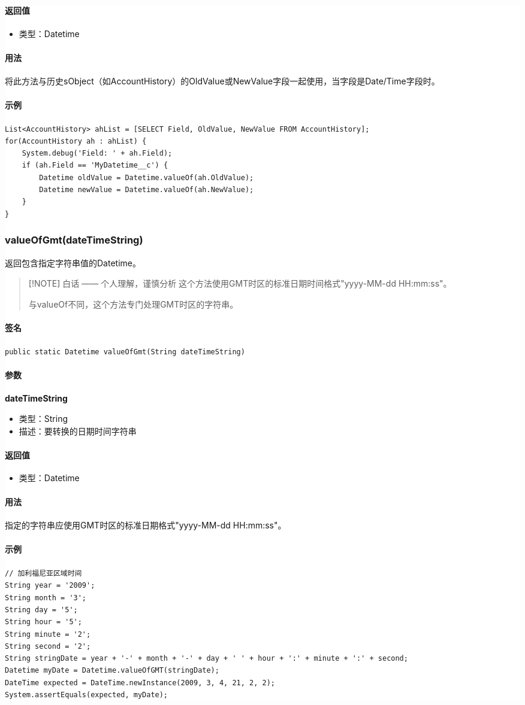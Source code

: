 #### 返回值

- 类型：Datetime

#### 用法

将此方法与历史sObject（如AccountHistory）的OldValue或NewValue字段一起使用，当字段是Date/Time字段时。

#### 示例

```apex
List<AccountHistory> ahList = [SELECT Field, OldValue, NewValue FROM AccountHistory];
for(AccountHistory ah : ahList) {
    System.debug('Field: ' + ah.Field);
    if (ah.Field == 'MyDatetime__c') {
        Datetime oldValue = Datetime.valueOf(ah.OldValue);
        Datetime newValue = Datetime.valueOf(ah.NewValue);
    }
}
```

### valueOfGmt(dateTimeString)

返回包含指定字符串值的Datetime。

> [!NOTE] 白话 —— 个人理解，谨慎分析
> 这个方法使用GMT时区的标准日期时间格式"yyyy-MM-dd HH:mm:ss"。
> 
> 与valueOf不同，这个方法专门处理GMT时区的字符串。

#### 签名

```apex
public static Datetime valueOfGmt(String dateTimeString)
```

#### 参数

**dateTimeString**
- 类型：String
- 描述：要转换的日期时间字符串

#### 返回值

- 类型：Datetime

#### 用法

指定的字符串应使用GMT时区的标准日期格式"yyyy-MM-dd HH:mm:ss"。

#### 示例

```apex
// 加利福尼亚区域时间
String year = '2009';
String month = '3';
String day = '5';
String hour = '5';
String minute = '2';
String second = '2';
String stringDate = year + '-' + month + '-' + day + ' ' + hour + ':' + minute + ':' + second;
Datetime myDate = Datetime.valueOfGMT(stringDate);
DateTime expected = DateTime.newInstance(2009, 3, 4, 21, 2, 2);
System.assertEquals(expected, myDate);
```
